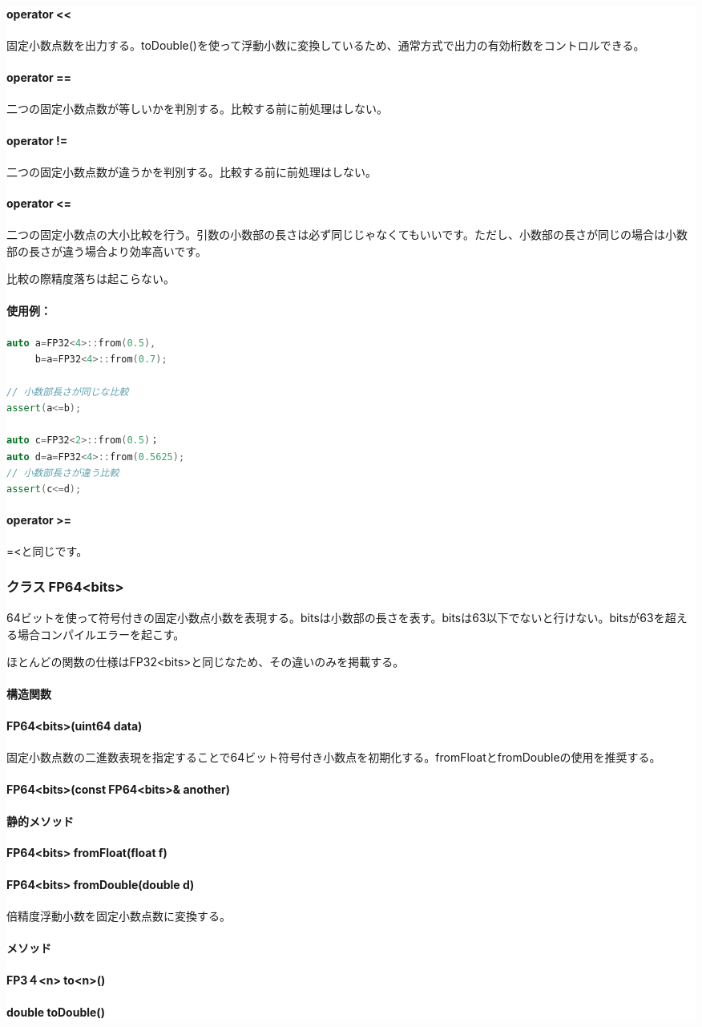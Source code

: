 #### operator <<
固定小数点数を出力する。toDouble()を使って浮動小数に変換しているため、通常方式で出力の有効桁数をコントロルできる。

#### operator ==
二つの固定小数点数が等しいかを判別する。比較する前に前処理はしない。

#### operator !=
二つの固定小数点数が違うかを判別する。比較する前に前処理はしない。

#### operator <=
二つの固定小数点の大小比較を行う。引数の小数部の長さは必ず同じじゃなくてもいいです。ただし、小数部の長さが同じの場合は小数部の長さが違う場合より効率高いです。

比較の際精度落ちは起こらない。
#### 使用例：
```c++
auto a=FP32<4>::from(0.5),
     b=a=FP32<4>::from(0.7);

// 小数部長さが同じな比較
assert(a<=b);

auto c=FP32<2>::from(0.5)；
auto d=a=FP32<4>::from(0.5625);
// 小数部長さが違う比較
assert(c<=d);
```

#### operator >=
=\<と同じです。

### **クラス FP64\<bits\>**
64ビットを使って符号付きの固定小数点小数を表現する。bitsは小数部の長さを表す。bitsは63以下でないと行けない。bitsが63を超える場合コンパイルエラーを起こす。

ほとんどの関数の仕様はFP32\<bits\>と同じなため、その違いのみを掲載する。

#### **構造関数**
#### FP64\<bits\>(uint64 data)
固定小数点数の二進数表現を指定することで64ビット符号付き小数点を初期化する。fromFloatとfromDoubleの使用を推奨する。
#### FP64\<bits\>(const FP64\<bits\>& another)

#### **静的メソッド**
#### FP64\<bits\> fromFloat(float f)
#### FP64\<bits\> fromDouble(double d)
倍精度浮動小数を固定小数点数に変換する。

#### **メソッド**
#### FP3４\<n\> to\<n\>()

#### double toDouble()
